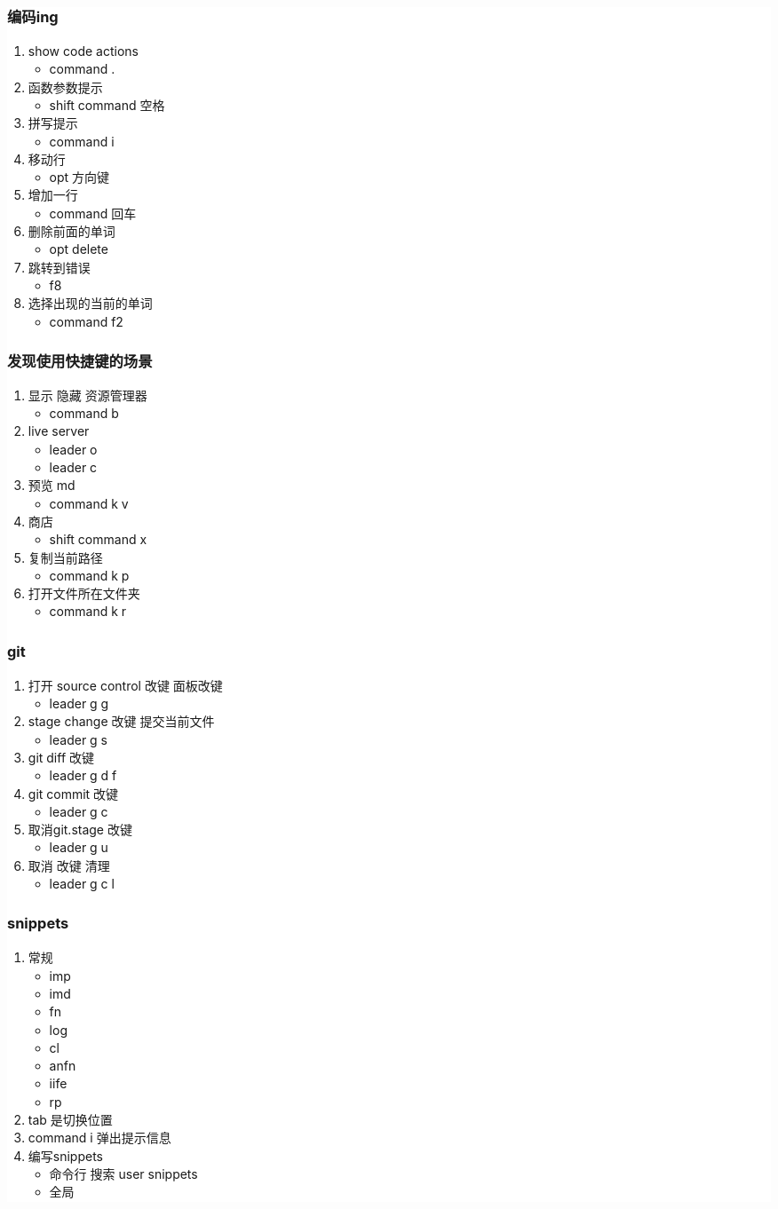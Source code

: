 ### 编码ing
1. show code actions 
	- command .
2. 函数参数提示 
	- shift command 空格
3. 拼写提示
	- command i
4. 移动行
	- opt 方向键
5. 增加一行
	- command 回车
6. 删除前面的单词
	- opt delete
7. 跳转到错误
	- f8
8. 选择出现的当前的单词
	- command f2

### 发现使用快捷键的场景
1. 显示 隐藏 资源管理器
	- command b
2. live server 
	- leader o
	- leader c
3. 预览 md
	- command k v
4. 商店
	- shift command x
5. 复制当前路径
	- command k p
6. 打开文件所在文件夹
	- command k r

### git
1. 打开 source control 改键 面板改键
	- leader g g
2. stage change 改键 提交当前文件
	- leader g s
3. git diff 改键
	- leader g d f
4. git commit 改键
	- leader g c
5. 取消git.stage 改键
	- leader g u
6. 取消 改键 清理
	- leader g c l

### snippets
1. 常规
	- imp
	- imd
	- fn
	- log
	- cl
	- anfn
	- iife
	- rp
2. tab 是切换位置
3. command i 弹出提示信息
4. 编写snippets
	- 命令行 搜索 user snippets 
	- 全局
